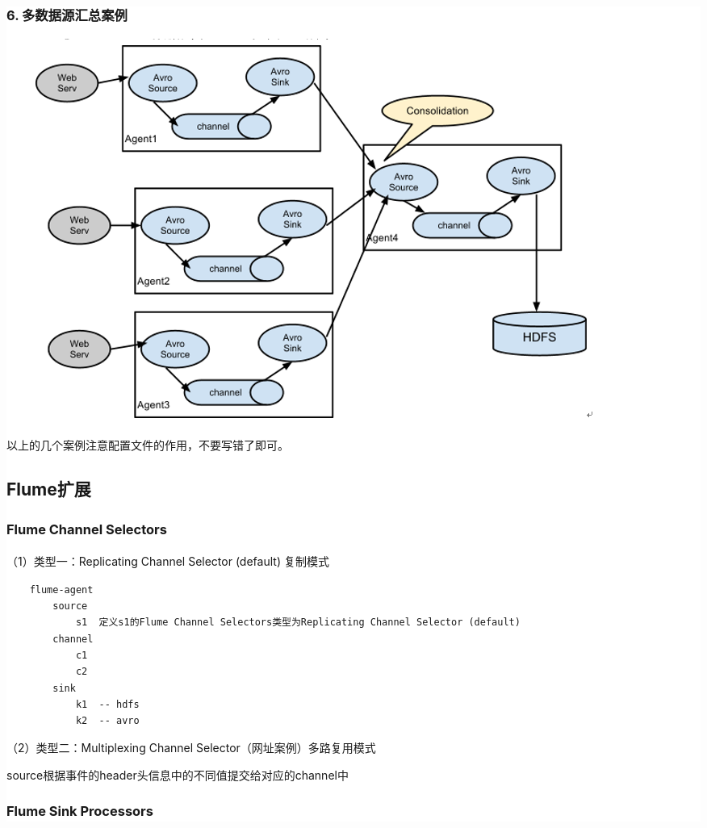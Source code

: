 ### 6. 多数据源汇总案例

![多数据源汇总案例](assets/20190416180236.png)

以上的几个案例注意配置文件的作用，不要写错了即可。

## Flume扩展

### Flume Channel Selectors

（1）类型一：Replicating Channel Selector (default) 复制模式

```
	flume-agent  
		source 
			s1  定义s1的Flume Channel Selectors类型为Replicating Channel Selector (default)
		channel 
			c1 
			c2 
		sink 
			k1  -- hdfs  
			k2  -- avro
```

（2）类型二：Multiplexing Channel Selector（网址案例）多路复用模式

source根据事件的header头信息中的不同值提交给对应的channel中

### Flume Sink Processors
